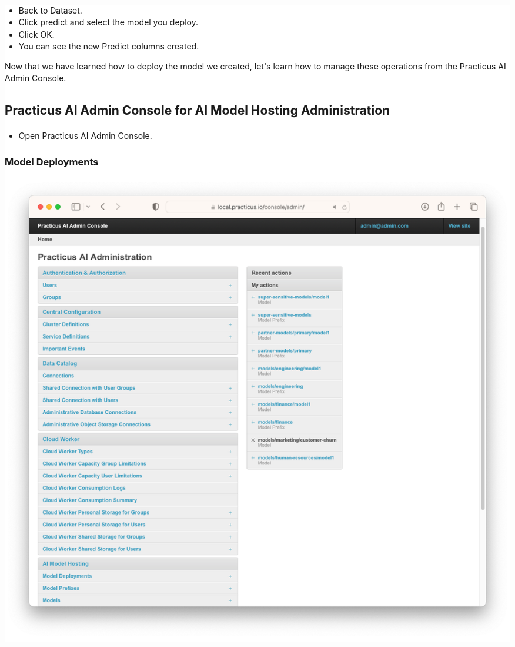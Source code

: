 - Back to Dataset.
- Click predict and select the model you deploy.
- Click OK.
- You can see the new Predict columns created.

Now that we have learned how to deploy the model we created, let's learn how to manage these operations from the Practicus AI Admin Console.

## Practicus AI Admin Console for AI Model Hosting Administration

- Open Practicus AI Admin Console.

### Model Deployments

![](img/mlops/mlops6.png)
